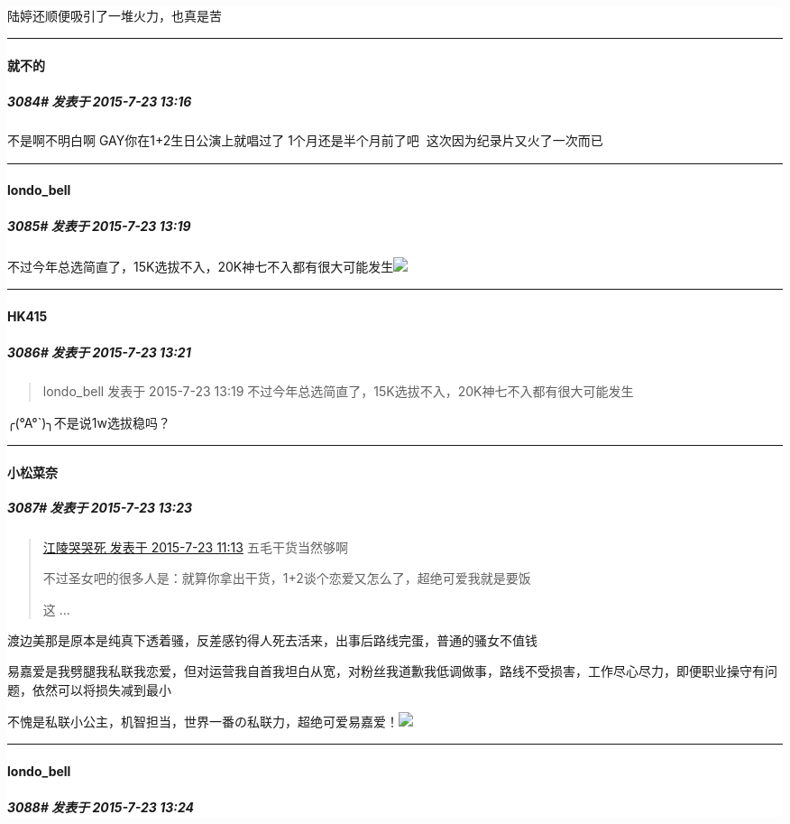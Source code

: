 
陆婷还顺便吸引了一堆火力，也真是苦


*****

####  就不的  
##### 3084#       发表于 2015-7-23 13:16


不是啊不明白啊 GAY你在1+2生日公演上就唱过了 1个月还是半个月前了吧  这次因为纪录片又火了一次而已


*****

####  londo_bell  
##### 3085#       发表于 2015-7-23 13:19


不过今年总选简直了，15K选拔不入，20K神七不入都有很大可能发生<img src="https://static.saraba1st.com/image/smiley/face/06.gif" referrerpolicy="no-referrer">


*****

####  HK415  
##### 3086#       发表于 2015-7-23 13:21


<blockquote>londo_bell 发表于 2015-7-23 13:19
不过今年总选简直了，15K选拔不入，20K神七不入都有很大可能发生</blockquote>
╭(°A°`)╮不是说1w选拔稳吗？


*****

####  小松菜奈  
##### 3087#       发表于 2015-7-23 13:23


<blockquote><a href="httphttps://bbs.saraba1st.com/2b/forum.php?mod=redirect&amp;goto=findpost&amp;pid=29627673&amp;ptid=1105387" target="_blank">江陵哭哭死 发表于 2015-7-23 11:13</a>
五毛干货当然够啊

不过圣女吧的很多人是：就算你拿出干货，1+2谈个恋爱又怎么了，超绝可爱我就是要饭

这 ...</blockquote>
渡边美那是原本是纯真下透着骚，反差感钓得人死去活来，出事后路线完蛋，普通的骚女不值钱

易嘉爱是我劈腿我私联我恋爱，但对运营我自首我坦白从宽，对粉丝我道歉我低调做事，路线不受损害，工作尽心尽力，即便职业操守有问题，依然可以将损失减到最小

不愧是私联小公主，机智担当，世界一番の私联力，超绝可爱易嘉爱！<img src="https://static.saraba1st.com/image/smiley/face/116.gif" referrerpolicy="no-referrer">


*****

####  londo_bell  
##### 3088#       发表于 2015-7-23 13:24
